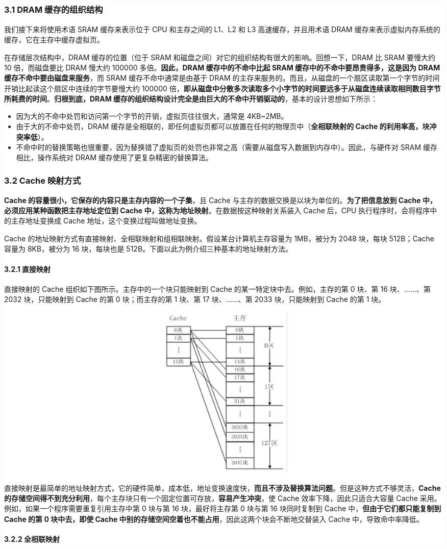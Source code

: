 ### 3.1 DRAM 缓存的组织结构

我们接下来将使用术语 SRAM 缓存来表示位于 CPU 和主存之间的 L1、L2 和 L3 高速缓存，并且用术语 DRAM 缓存来表示虚拟内存系统的缓存，它在主存中缓存虚拟页。

在存储层次结构中，DRAM 缓存的位置（位于 SRAM 和磁盘之间）对它的组织结构有很大的影响。回想一下，DRAM 比 SRAM 要慢大约 10 倍，而磁盘要比 DRAM 慢大约 100000 多倍。**因此，DRAM 缓存中的不命中比起 SRAM 缓存中的不命中要昂贵得多，这是因为 DRAM 缓存不命中要由磁盘来服务**，而 SRAM 缓存不命中通常是由基于 DRAM 的主存来服务的。而且，从磁盘的一个扇区读取第一个字节的时间开销比起读这个扇区中连续的字节要慢大约 100000 倍，**即从磁盘中分散多次读取多个小字节的时间要远多于从磁盘连续读取相同数目字节所耗费的时间**。**归根到底，DRAM 缓存的组织结构设计完全是由巨大的不命中开销驱动的**，基本的设计思想如下所示：

- 因为大的不命中处罚和访问第一个字节的开销，虚拟页往往很大，通常是 4KB~2MB。
- 由于大的不命中处罚，DRAM 缓存是全相联的，即任何虚拟页都可以放置在任何的物理页中（**全相联映射的 Cache 的利用率高，块冲突率低**）。
- 不命中时的替换策略也很重要，因为替换错了虚拟页的处罚也非常之高（需要从磁盘写入数据到内存中）。因此，与硬件对 SRAM 缓存相比，操作系统对 DRAM 缓存使用了更复杂精密的替换算法。

### 3.2 Cache 映射方式

**Cache 的容量很小，它保存的内容只是主存内容的一个子集**，且 Cache 与主存的数据交换是以块为单位的。**为了把信息放到 Cache 中，必须应用某种函数把主存地址定位到 Cache 中，这称为地址映射**。在数据按这种映射关系装入 Cache 后，CPU 执行程序时，会将程序中的主存地址变换成 Cache 地址，这个变换过程叫做地址变换。

Cache 的地址映射方式有直接映射、全相联映射和组相联映射。假设某台计算机主存容量为 1MB，被分为 2048 块，每块 512B；Cache 容量为 8KB，被分为 16 块，每块也是 512B。下面以此为例介绍三种基本的地址映射方法。

#### 3.2.1 直接映射

直接映射的 Cache 组织如下图所示。主存中的一个块只能映射到 Cache 的某一特定块中去。例如，主存的第 0 块、第 16 块、……、第 2032 块，只能映射到 Cache 的第 0 块；而主存的第 1 块、第 17 块、……、第 2033 块，只能映射到 Cache 的第 1 块。

<div align="center">
    <img src="虚拟内存_static/4.png" width="250"/>
</div>

直接映射是最简单的地址映射方式，它的硬件简单，成本低，地址变换速度快，**而且不涉及替换算法问题**。但是这种方式不够灵活，**Cache 的存储空间得不到充分利用**，每个主存块只有一个固定位置可存放，**容易产生冲突**，使 Cache 效率下降，因此只适合大容量 Cache 采用。例如，如果一个程序需要重复引用主存中第 0 块与第 16 块，最好将主存第 0 块与第 16 块同时复制到 Cache 中，**但由于它们都只能复制到 Cache 的第 0 块中去，即使 Cache 中别的存储空间空着也不能占用**，因此这两个块会不断地交替装入 Cache 中，导致命中率降低。

#### 3.2.2 全相联映射
